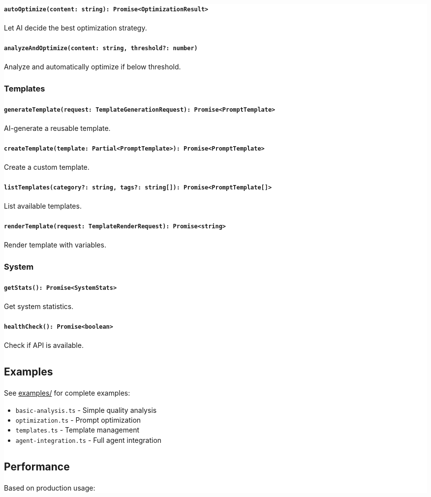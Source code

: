 #### `autoOptimize(content: string): Promise<OptimizationResult>`

Let AI decide the best optimization strategy.

#### `analyzeAndOptimize(content: string, threshold?: number)`

Analyze and automatically optimize if below threshold.

### Templates

#### `generateTemplate(request: TemplateGenerationRequest): Promise<PromptTemplate>`

AI-generate a reusable template.

#### `createTemplate(template: Partial<PromptTemplate>): Promise<PromptTemplate>`

Create a custom template.

#### `listTemplates(category?: string, tags?: string[]): Promise<PromptTemplate[]>`

List available templates.

#### `renderTemplate(request: TemplateRenderRequest): Promise<string>`

Render template with variables.

### System

#### `getStats(): Promise<SystemStats>`

Get system statistics.

#### `healthCheck(): Promise<boolean>`

Check if API is available.

## Examples

See [examples/](../../examples/context-engineering/) for complete examples:

- `basic-analysis.ts` - Simple quality analysis
- `optimization.ts` - Prompt optimization
- `templates.ts` - Template management
- `agent-integration.ts` - Full agent integration

## Performance

Based on production usage:
